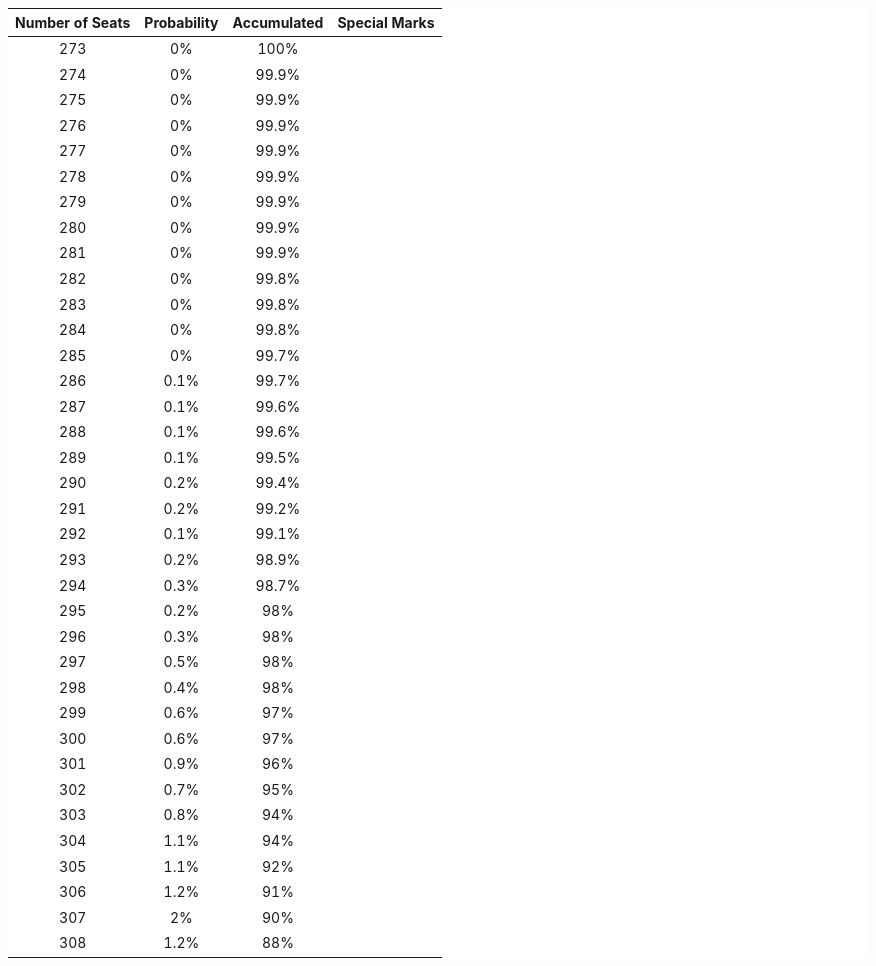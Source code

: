 | Number of Seats | Probability | Accumulated | Special Marks |
|:---------------:|:-----------:|:-----------:|:-------------:|
| 273 | 0% | 100% |  |
| 274 | 0% | 99.9% |  |
| 275 | 0% | 99.9% |  |
| 276 | 0% | 99.9% |  |
| 277 | 0% | 99.9% |  |
| 278 | 0% | 99.9% |  |
| 279 | 0% | 99.9% |  |
| 280 | 0% | 99.9% |  |
| 281 | 0% | 99.9% |  |
| 282 | 0% | 99.8% |  |
| 283 | 0% | 99.8% |  |
| 284 | 0% | 99.8% |  |
| 285 | 0% | 99.7% |  |
| 286 | 0.1% | 99.7% |  |
| 287 | 0.1% | 99.6% |  |
| 288 | 0.1% | 99.6% |  |
| 289 | 0.1% | 99.5% |  |
| 290 | 0.2% | 99.4% |  |
| 291 | 0.2% | 99.2% |  |
| 292 | 0.1% | 99.1% |  |
| 293 | 0.2% | 98.9% |  |
| 294 | 0.3% | 98.7% |  |
| 295 | 0.2% | 98% |  |
| 296 | 0.3% | 98% |  |
| 297 | 0.5% | 98% |  |
| 298 | 0.4% | 98% |  |
| 299 | 0.6% | 97% |  |
| 300 | 0.6% | 97% |  |
| 301 | 0.9% | 96% |  |
| 302 | 0.7% | 95% |  |
| 303 | 0.8% | 94% |  |
| 304 | 1.1% | 94% |  |
| 305 | 1.1% | 92% |  |
| 306 | 1.2% | 91% |  |
| 307 | 2% | 90% |  |
| 308 | 1.2% | 88% |  |